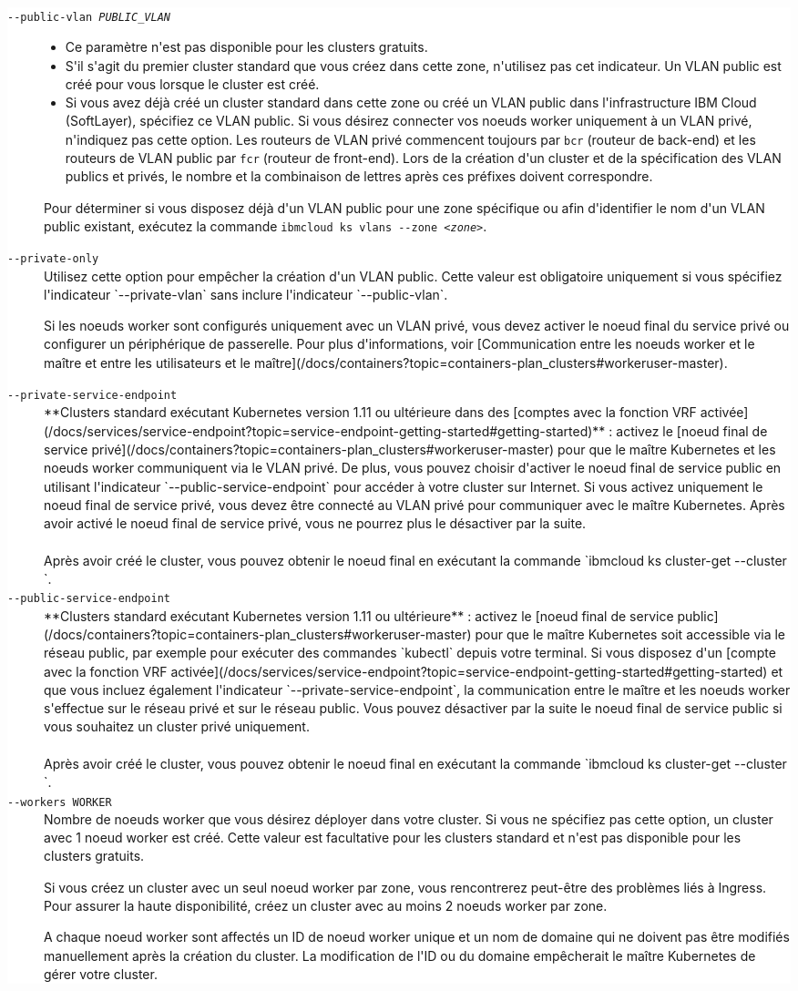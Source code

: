 
<dt><code>--public-vlan <em>PUBLIC_VLAN</em></code></dt>
<dd>
<ul>
<li>Ce paramètre n'est pas disponible pour les clusters gratuits.</li>
<li>S'il s'agit du premier cluster standard que vous créez dans cette zone, n'utilisez pas cet indicateur. Un VLAN public est créé pour vous lorsque le cluster est créé.</li>
<li>Si vous avez déjà créé un cluster standard dans cette zone ou créé un VLAN public dans l'infrastructure IBM Cloud (SoftLayer), spécifiez ce VLAN public. Si vous désirez connecter vos noeuds worker uniquement à un VLAN privé, n'indiquez pas cette option. Les routeurs de VLAN privé commencent toujours par <code>bcr</code> (routeur de back-end) et les routeurs de VLAN public par <code>fcr</code> (routeur de front-end). Lors de la création d'un cluster et de la spécification des VLAN publics et privés, le nombre et la combinaison de lettres après ces préfixes doivent correspondre.</li>
</ul>

<p>Pour déterminer si vous disposez déjà d'un VLAN public pour une zone spécifique ou afin d'identifier le nom d'un VLAN public existant, exécutez la commande <code>ibmcloud ks vlans --zone <em>&lt;zone&gt;</em></code>. </p></dd>

<dt><code>--private-only </code></dt>
<dd>Utilisez cette option pour empêcher la création d'un VLAN public. Cette valeur est obligatoire uniquement si vous spécifiez l'indicateur `--private-vlan` sans inclure l'indicateur `--public-vlan`.<p class="note">Si les noeuds worker sont configurés uniquement avec un VLAN privé, vous devez activer le noeud final du service privé ou configurer un périphérique de passerelle. Pour plus d'informations, voir [Communication entre les noeuds worker et le maître et entre les utilisateurs et le maître](/docs/containers?topic=containers-plan_clusters#workeruser-master).</p></dd>

<dt><code>--private-service-endpoint</code></dt>
<dd>**Clusters standard exécutant Kubernetes version 1.11 ou ultérieure dans des [comptes avec la fonction VRF activée](/docs/services/service-endpoint?topic=service-endpoint-getting-started#getting-started)** : activez le [noeud final de service privé](/docs/containers?topic=containers-plan_clusters#workeruser-master) pour que le maître Kubernetes et les noeuds worker communiquent via le VLAN privé. De plus, vous pouvez choisir d'activer le noeud final de service public en utilisant l'indicateur `--public-service-endpoint` pour accéder à votre cluster sur Internet. Si vous activez uniquement le noeud final de service privé, vous devez être connecté au VLAN privé pour communiquer avec le maître Kubernetes. Après avoir activé le noeud final de service privé, vous ne pourrez plus le désactiver par la suite.<br><br>Après avoir créé le cluster, vous pouvez obtenir le noeud final en exécutant la commande `ibmcloud ks cluster-get --cluster <cluster_name_or_ID>`. </dd>

<dt><code>--public-service-endpoint</code></dt>
<dd>**Clusters standard exécutant Kubernetes version 1.11 ou ultérieure** : activez le [noeud final de service public](/docs/containers?topic=containers-plan_clusters#workeruser-master) pour que le maître Kubernetes soit accessible via le réseau public, par exemple pour exécuter des commandes `kubectl` depuis votre terminal. Si vous disposez d'un [compte avec la fonction VRF activée](/docs/services/service-endpoint?topic=service-endpoint-getting-started#getting-started) et que vous incluez également l'indicateur `--private-service-endpoint`, la communication entre le maître et les noeuds worker s'effectue sur le réseau privé et sur le réseau public. Vous pouvez désactiver par la suite le noeud final de service public si vous souhaitez un cluster privé uniquement.<br><br>Après avoir créé le cluster, vous pouvez obtenir le noeud final en exécutant la commande `ibmcloud ks cluster-get --cluster <cluster_name_or_ID>`. </dd>

<dt><code>--workers WORKER</code></dt>
<dd>Nombre de noeuds worker que vous désirez déployer dans votre cluster. Si vous ne spécifiez pas cette option, un cluster avec 1 noeud worker est créé. Cette valeur est facultative pour les clusters standard et n'est pas disponible pour les clusters gratuits.
<p class="important">Si vous créez un cluster avec un seul noeud worker par zone, vous rencontrerez peut-être des problèmes liés à Ingress. Pour assurer la haute disponibilité, créez un cluster avec au moins 2 noeuds worker par zone.</p>
<p class="important">A chaque noeud worker sont affectés un ID de noeud worker unique et un nom de domaine qui ne doivent pas être modifiés manuellement après la création du cluster. La modification de l'ID ou du domaine empêcherait le maître Kubernetes de gérer votre cluster.</p></dd>
